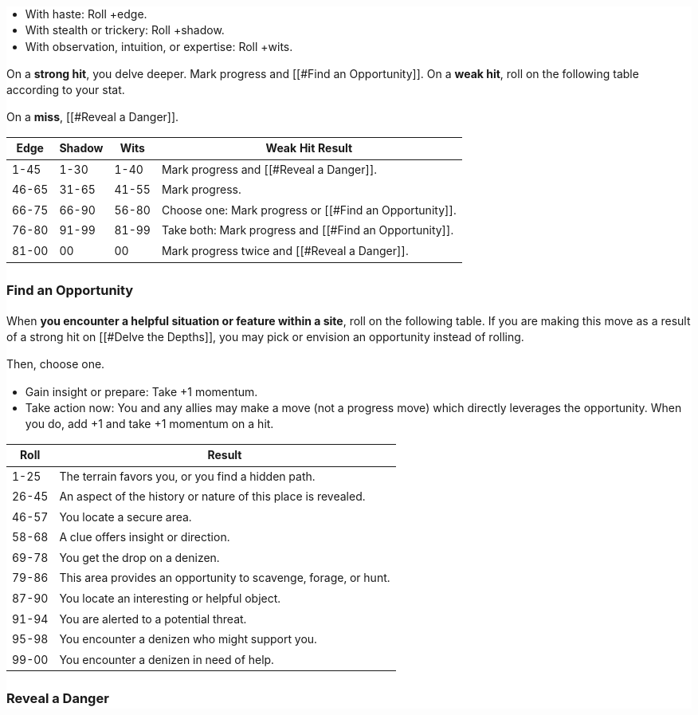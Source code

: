 * With haste: Roll +edge.
* With stealth or trickery: Roll +shadow.
* With observation, intuition, or expertise: Roll +wits.

On a **strong hit**, you delve deeper. Mark progress and [[#Find an Opportunity]]. On a **weak hit**, roll on the following table according to your stat.

On a **miss**, [[#Reveal a Danger]].

| Edge  | Shadow | Wits  | Weak Hit Result                                        |
| ----- | ------ | ----- | ------------------------------------------------------ |
| 1-45  | 1-30   | 1-40  | Mark progress and [[#Reveal a Danger]].                |
| 46-65 | 31-65  | 41-55 | Mark progress.                                         |
| 66-75 | 66-90  | 56-80 | Choose one: Mark progress or [[#Find an Opportunity]]. |
| 76-80 | 91-99  | 81-99 | Take both: Mark progress and [[#Find an Opportunity]]. |
| 81-00 | 00     | 00    | Mark progress twice and [[#Reveal a Danger]].          |

### Find an Opportunity

When **you encounter a helpful situation or feature within a site**, roll on the following table. If you are making this move as a result of a strong hit on [[#Delve the Depths]], you may pick or envision an opportunity instead of rolling.

Then, choose one.

* Gain insight or prepare: Take +1 momentum.
* Take action now: You and any allies may make a move (not a progress move) which directly leverages the opportunity. When you do, add +1 and take +1 momentum on a hit.

| Roll  | Result                                                          |
| ----- | --------------------------------------------------------------- |
| 1-25  | The terrain favors you, or you find a hidden path.              |
| 26-45 | An aspect of the history or nature of this place is revealed.   |
| 46-57 | You locate a secure area.                                       |
| 58-68 | A clue offers insight or direction.                             |
| 69-78 | You get the drop on a denizen.                                  |
| 79-86 | This area provides an opportunity to scavenge, forage, or hunt. |
| 87-90 | You locate an interesting or helpful object.                    |
| 91-94 | You are alerted to a potential threat.                          |
| 95-98 | You encounter a denizen who might support you.                  |
| 99-00 | You encounter a denizen in need of help.                        |

### Reveal a Danger
